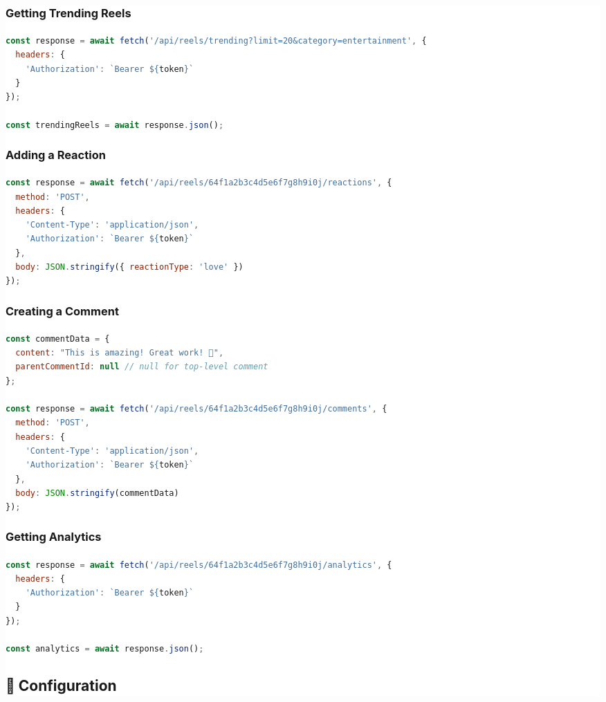 ### Getting Trending Reels
```javascript
const response = await fetch('/api/reels/trending?limit=20&category=entertainment', {
  headers: {
    'Authorization': `Bearer ${token}`
  }
});

const trendingReels = await response.json();
```

### Adding a Reaction
```javascript
const response = await fetch('/api/reels/64f1a2b3c4d5e6f7g8h9i0j/reactions', {
  method: 'POST',
  headers: {
    'Content-Type': 'application/json',
    'Authorization': `Bearer ${token}`
  },
  body: JSON.stringify({ reactionType: 'love' })
});
```

### Creating a Comment
```javascript
const commentData = {
  content: "This is amazing! Great work! 👏",
  parentCommentId: null // null for top-level comment
};

const response = await fetch('/api/reels/64f1a2b3c4d5e6f7g8h9i0j/comments', {
  method: 'POST',
  headers: {
    'Content-Type': 'application/json',
    'Authorization': `Bearer ${token}`
  },
  body: JSON.stringify(commentData)
});
```

### Getting Analytics
```javascript
const response = await fetch('/api/reels/64f1a2b3c4d5e6f7g8h9i0j/analytics', {
  headers: {
    'Authorization': `Bearer ${token}`
  }
});

const analytics = await response.json();
```

## 🔧 Configuration
